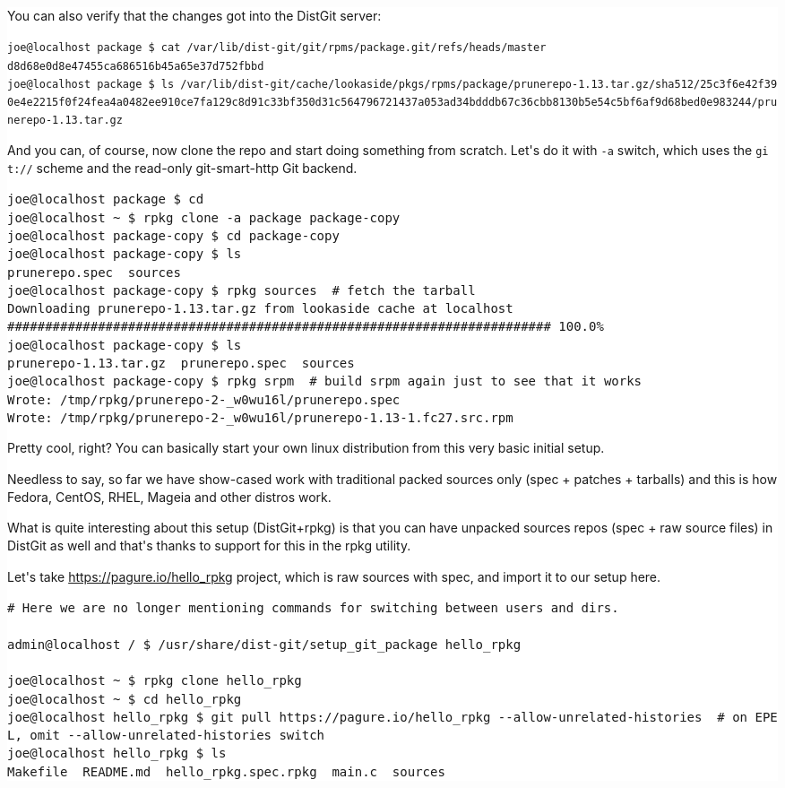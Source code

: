 You can also verify that the changes got into the DistGit server:

    joe@localhost package $ cat /var/lib/dist-git/git/rpms/package.git/refs/heads/master
    d8d68e0d8e47455ca686516b45a65e37d752fbbd
    joe@localhost package $ ls /var/lib/dist-git/cache/lookaside/pkgs/rpms/package/prunerepo-1.13.tar.gz/sha512/25c3f6e42f390e4e2215f0f24fea4a0482ee910ce7fa129c8d91c33bf350d31c564796721437a053ad34bdddb67c36cbb8130b5e54c5bf6af9d68bed0e983244/prunerepo-1.13.tar.gz

And you can, of course, now clone the repo and start doing something from scratch.
Let's do it with `-a` switch, which uses the `git://` scheme and the read-only git-smart-http Git backend.

<pre>
joe@localhost package $ cd
joe@localhost ~ $ rpkg clone -a package package-copy
joe@localhost package-copy $ cd package-copy
joe@localhost package-copy $ ls
prunerepo.spec  sources
joe@localhost package-copy $ rpkg sources  <span class="comment"># fetch the tarball</span>
Downloading prunerepo-1.13.tar.gz from lookaside cache at localhost
######################################################################## 100.0%
joe@localhost package-copy $ ls
prunerepo-1.13.tar.gz  prunerepo.spec  sources
joe@localhost package-copy $ rpkg srpm  <span class="comment"># build srpm again just to see that it works</span>
Wrote: /tmp/rpkg/prunerepo-2-_w0wu16l/prunerepo.spec
Wrote: /tmp/rpkg/prunerepo-2-_w0wu16l/prunerepo-1.13-1.fc27.src.rpm
</pre>

Pretty cool, right? You can basically start your own linux distribution from this
very basic initial setup.

Needless to say, so far we have show-cased work with traditional packed sources only (spec + patches + tarballs)
and this is how Fedora, CentOS, RHEL, Mageia and other distros work.

What is quite interesting about this setup (DistGit+rpkg) is that you can have unpacked sources repos
(spec + raw source files) in DistGit as well and that's thanks to support for this in the rpkg utility.

Let's take <https://pagure.io/hello_rpkg> project, which is raw sources with spec, and import
it to our setup here. 

<pre>
<span class="comment"># Here we are no longer mentioning commands for switching between users and dirs.</span>

admin@localhost / $ /usr/share/dist-git/setup_git_package hello_rpkg

joe@localhost ~ $ rpkg clone hello_rpkg
joe@localhost ~ $ cd hello_rpkg
joe@localhost hello_rpkg $ git pull https://pagure.io/hello_rpkg --allow-unrelated-histories  <span class="comment"># on EPEL, omit --allow-unrelated-histories switch</span>
joe@localhost hello_rpkg $ ls
Makefile  README.md  hello_rpkg.spec.rpkg  main.c  sources
</pre>
